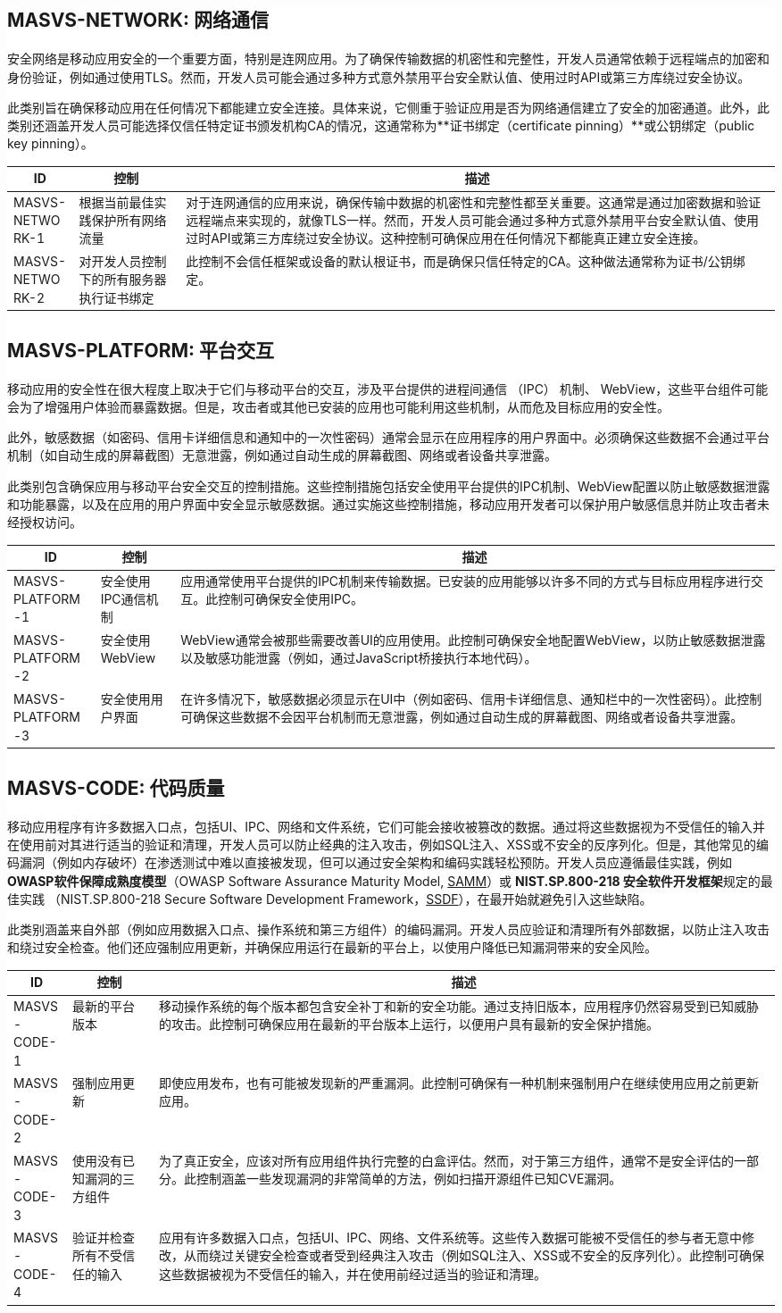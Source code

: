 ## MASVS-NETWORK: 网络通信

安全网络是移动应用安全的一个重要方面，特别是连网应用。为了确保传输数据的机密性和完整性，开发人员通常依赖于远程端点的加密和身份验证，例如通过使用TLS。然而，开发人员可能会通过多种方式意外禁用平台安全默认值、使用过时API或第三方库绕过安全协议。

此类别旨在确保移动应用在任何情况下都能建立安全连接。具体来说，它侧重于验证应用是否为网络通信建立了安全的加密通道。此外，此类别还涵盖开发人员可能选择仅信任特定证书颁发机构CA的情况，这通常称为**证书绑定（certificate pinning）**或公钥绑定（public key pinning）。

| ID              | 控制                                     | 描述                                                         |
| --------------- | ---------------------------------------- | ------------------------------------------------------------ |
| MASVS-NETWORK-1 | 根据当前最佳实践保护所有网络流量         | 对于连网通信的应用来说，确保传输中数据的机密性和完整性都至关重要。这通常是通过加密数据和验证远程端点来实现的，就像TLS一样。然而，开发人员可能会通过多种方式意外禁用平台安全默认值、使用过时API或第三方库绕过安全协议。这种控制可确保应用在任何情况下都能真正建立安全连接。 |
| MASVS-NETWORK-2 | 对开发人员控制下的所有服务器执行证书绑定 | 此控制不会信任框架或设备的默认根证书，而是确保只信任特定的CA。这种做法通常称为证书/公钥绑定。 |

## MASVS-PLATFORM: 平台交互

移动应用的安全性在很大程度上取决于它们与移动平台的交互，涉及平台提供的进程间通信 （IPC） 机制、 WebView，这些平台组件可能会为了增强用户体验而暴露数据。但是，攻击者或其他已安装的应用也可能利用这些机制，从而危及目标应用的安全性。

此外，敏感数据（如密码、信用卡详细信息和通知中的一次性密码）通常会显示在应用程序的用户界面中。必须确保这些数据不会通过平台机制（如自动生成的屏幕截图）无意泄露，例如通过自动生成的屏幕截图、网络或者设备共享泄露。

此类别包含确保应用与移动平台安全交互的控制措施。这些控制措施包括安全使用平台提供的IPC机制、WebView配置以防止敏感数据泄露和功能暴露，以及在应用的用户界面中安全显示敏感数据。通过实施这些控制措施，移动应用开发者可以保护用户敏感信息并防止攻击者未经授权访问。

| ID               | 控制                | 描述                                                         |
| ---------------- | ------------------- | ------------------------------------------------------------ |
| MASVS-PLATFORM-1 | 安全使用IPC通信机制 | 应用通常使用平台提供的IPC机制来传输数据。已安装的应用能够以许多不同的方式与目标应用程序进行交互。此控制可确保安全使用IPC。 |
| MASVS-PLATFORM-2 | 安全使用WebView     | WebView通常会被那些需要改善UI的应用使用。此控制可确保安全地配置WebView，以防止敏感数据泄露以及敏感功能泄露（例如，通过JavaScript桥接执行本地代码）。 |
| MASVS-PLATFORM-3 | 安全使用用户界面    | 在许多情况下，敏感数据必须显示在UI中（例如密码、信用卡详细信息、通知栏中的一次性密码）。此控制可确保这些数据不会因平台机制而无意泄露，例如通过自动生成的屏幕截图、网络或者设备共享泄露。 |

## MASVS-CODE: 代码质量

移动应用程序有许多数据入口点，包括UI、IPC、网络和文件系统，它们可能会接收被篡改的数据。通过将这些数据视为不受信任的输入并在使用前对其进行适当的验证和清理，开发人员可以防止经典的注入攻击，例如SQL注入、XSS或不安全的反序列化。但是，其他常见的编码漏洞（例如内存破坏）在渗透测试中难以直接被发现，但可以通过安全架构和编码实践轻松预防。开发人员应遵循最佳实践，例如**OWASP软件保障成熟度模型**（OWASP Software Assurance Maturity Model, [SAMM](https://owaspsamm.org/model/)）或 **NIST.SP.800-218 安全软件开发框架**规定的最佳实践 （NIST.SP.800-218 Secure Software Development Framework，[SSDF](https://nvlpubs.nist.gov/nistpubs/SpecialPublications/NIST.SP.800-218.pdf)），在最开始就避免引入这些缺陷。

此类别涵盖来自外部（例如应用数据入口点、操作系统和第三方组件）的编码漏洞。开发人员应验证和清理所有外部数据，以防止注入攻击和绕过安全检查。他们还应强制应用更新，并确保应用运行在最新的平台上，以使用户降低已知漏洞带来的安全风险。

| ID           | 控制                         | 描述                                                         |
| ------------ | ---------------------------- | ------------------------------------------------------------ |
| MASVS-CODE-1 | 最新的平台版本               | 移动操作系统的每个版本都包含安全补丁和新的安全功能。通过支持旧版本，应用程序仍然容易受到已知威胁的攻击。此控制可确保应用在最新的平台版本上运行，以便用户具有最新的安全保护措施。 |
| MASVS-CODE-2 | 强制应用更新                 | 即使应用发布，也有可能被发现新的严重漏洞。此控制可确保有一种机制来强制用户在继续使用应用之前更新应用。 |
| MASVS-CODE-3 | 使用没有已知漏洞的三方组件   | 为了真正安全，应该对所有应用组件执行完整的白盒评估。然而，对于第三方组件，通常不是安全评估的一部分。此控制涵盖一些发现漏洞的非常简单的方法，例如扫描开源组件已知CVE漏洞。 |
| MASVS-CODE-4 | 验证并检查所有不受信任的输入 | 应用有许多数据入口点，包括UI、IPC、网络、文件系统等。这些传入数据可能被不受信任的参与者无意中修改，从而绕过关键安全检查或者受到经典注入攻击（例如SQL注入、XSS或不安全的反序列化）。此控制可确保这些数据被视为不受信任的输入，并在使用前经过适当的验证和清理。 |

